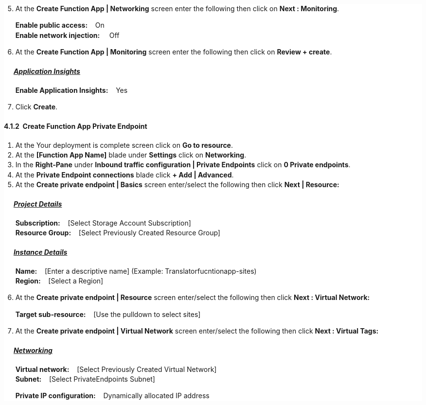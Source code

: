 5.	At the **Create Function App | Networking** screen enter the following then click on **Next : Monitoring**.

&nbsp;&nbsp;&nbsp;&nbsp;&nbsp;&nbsp;**Enable public access:**&nbsp;&nbsp;&nbsp;&nbsp;On  
&nbsp;&nbsp;&nbsp;&nbsp;&nbsp;&nbsp;**Enable network injection:**&nbsp;&nbsp;&nbsp;&nbsp; Off

6.	At the **Create Function App | Monitoring** screen enter the following then click on **Review + create**.

#### &nbsp;&nbsp;&nbsp;&nbsp;&nbsp;&nbsp;<ins>*Application Insights*</ins>  
&nbsp;&nbsp;&nbsp;&nbsp;&nbsp;&nbsp;**Enable Application Insights:**&nbsp;&nbsp;&nbsp;&nbsp;Yes

7.	Click **Create**.

#### 4.1.2&nbsp;&nbsp;Create Function App Private Endpoint  
1.	At the Your deployment is complete screen click on **Go to resource**.
2.	At the **[Function App Name]** blade under **Settings** click on **Networking**.
3.	In the **Right-Pane** under **Inbound traffic configuration | Private Endpoints** click on **0 Private endpoints**.
4.	At the **Private Endpoint connections** blade click **+ Add | Advanced**.
5.	At the **Create private endpoint | Basics** screen enter/select the following then click **Next | Resource:**

#### &nbsp;&nbsp;&nbsp;&nbsp;&nbsp;&nbsp;<ins>*Project Details*</ins>
&nbsp;&nbsp;&nbsp;&nbsp;&nbsp;&nbsp;**Subscription:**&nbsp;&nbsp;&nbsp;&nbsp;[Select Storage Account Subscription]  
&nbsp;&nbsp;&nbsp;&nbsp;&nbsp;&nbsp;**Resource Group:**&nbsp;&nbsp;&nbsp;&nbsp;[Select Previously Created Resource Group]  

#### &nbsp;&nbsp;&nbsp;&nbsp;&nbsp;&nbsp;<ins>*Instance Details*</ins>
&nbsp;&nbsp;&nbsp;&nbsp;&nbsp;&nbsp;**Name:**&nbsp;&nbsp;&nbsp;&nbsp;[Enter a descriptive name]  (Example: Translatorfucntionapp-sites)    
&nbsp;&nbsp;&nbsp;&nbsp;&nbsp;&nbsp;**Region:**&nbsp;&nbsp;&nbsp;&nbsp;[Select a Region]  

6.	At the **Create private endpoint | Resource** screen enter/select the following then click **Next : Virtual Network:**

&nbsp;&nbsp;&nbsp;&nbsp;&nbsp;&nbsp;**Target sub-resource:**&nbsp;&nbsp;&nbsp;&nbsp;[Use the pulldown to select sites]  

7.	At the **Create private endpoint | Virtual Network** screen enter/select the following then click **Next : Virtual Tags:**

#### &nbsp;&nbsp;&nbsp;&nbsp;&nbsp;&nbsp;<ins>*Networking*</ins>
&nbsp;&nbsp;&nbsp;&nbsp;&nbsp;&nbsp;**Virtual network:**&nbsp;&nbsp;&nbsp;&nbsp;[Select Previously Created Virtual Network]  
&nbsp;&nbsp;&nbsp;&nbsp;&nbsp;&nbsp;**Subnet:**&nbsp;&nbsp;&nbsp;&nbsp;[Select PrivateEndpoints Subnet]  

&nbsp;&nbsp;&nbsp;&nbsp;&nbsp;&nbsp;**Private IP configuration:**&nbsp;&nbsp;&nbsp;&nbsp;Dynamically allocated IP address  		
